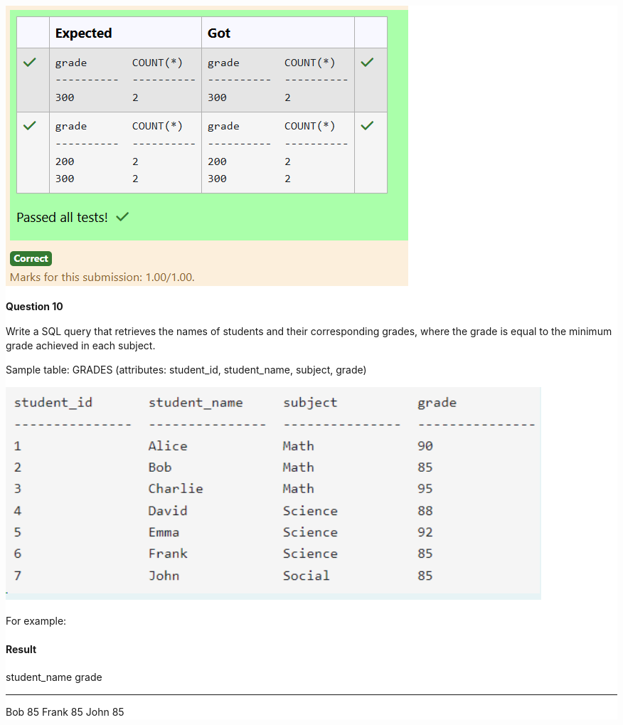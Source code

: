 ![alt text](op9.png)

**Question 10**

Write a SQL query that retrieves the names of students and their corresponding grades, where the grade is equal to the minimum grade achieved in each subject.

Sample table: GRADES (attributes: student_id, student_name, subject, grade)

![alt text](10.png)

For example:

#### Result
student_name     grade
---------------  ---------------
Bob              85
Frank            85
John             85
